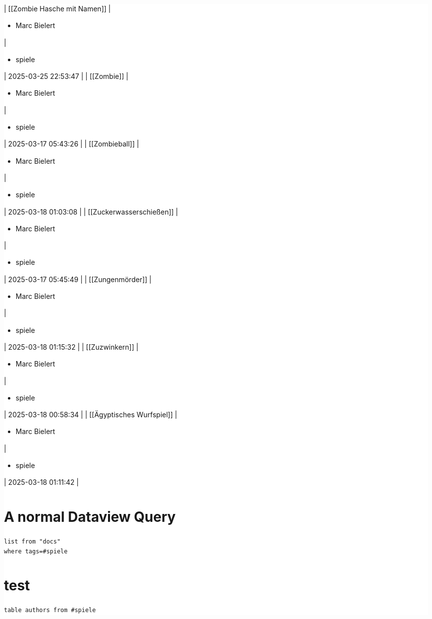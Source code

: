 | [[Zombie Hasche mit Namen]]                                                         | <ul><li>Marc Bielert</li></ul>                    | <ul><li>spiele</li></ul>                             | 2025-03-25 22:53:47 |
| [[Zombie]]                                                                                           | <ul><li>Marc Bielert</li></ul>                    | <ul><li>spiele</li></ul>                             | 2025-03-17 05:43:26 |
| [[Zombieball]]                                                                                   | <ul><li>Marc Bielert</li></ul>                    | <ul><li>spiele</li></ul>                             | 2025-03-18 01:03:08 |
| [[Zuckerwasserschießen]]                                                               | <ul><li>Marc Bielert</li></ul>                    | <ul><li>spiele</li></ul>                             | 2025-03-17 05:45:49 |
| [[Zungenmörder]]                                                                               | <ul><li>Marc Bielert</li></ul>                    | <ul><li>spiele</li></ul>                             | 2025-03-18 01:15:32 |
| [[Zuzwinkern]]                                                                                   | <ul><li>Marc Bielert</li></ul>                    | <ul><li>spiele</li></ul>                             | 2025-03-18 00:58:34 |
| [[Ägyptisches Wurfspiel]]                                                             | <ul><li>Marc Bielert</li></ul>                    | <ul><li>spiele</li></ul>                             | 2025-03-18 01:11:42 |


# A normal Dataview Query
```dataview
list from "docs"
where tags=#spiele
```

# test

```dataview
table authors from #spiele
```
